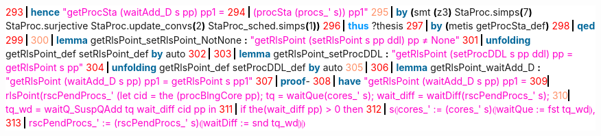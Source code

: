 <span style="background:#ffffffff; border-right:solid 2px black; margin-right:5px; "><font color="#ff000000"> 293 </font></span>  <font color="#006699"><strong>hence</strong></font> <font color="#ff00cc">&quot;getProcSta (waitAdd_D s pp) pp1 = </font>
<span style="background:#ffffffff; border-right:solid 2px black; margin-right:5px; "><font color="#ff000000"> 294 </font></span><font color="#ff00cc">        (procSta (procs_' s)) pp1&quot;</font>
<span style="background:#ffffffff; border-right:solid 2px black; margin-right:5px; "><font color="#ff990066"> 295 </font></span>    <font color="#006699"><strong>by</strong></font> <font color="#000000"><strong>(</strong></font>smt <font color="#000000"><strong>(</strong></font>z3<font color="#000000"><strong>)</strong></font> StaProc.simps<font color="#000000"><strong>(</strong></font>7<font color="#000000"><strong>)</strong></font> StaProc.surjective StaProc.update_convs<font color="#000000"><strong>(</strong></font>2<font color="#000000"><strong>)</strong></font> StaProc_sched.simps<font color="#000000"><strong>(</strong></font>1<font color="#000000"><strong>)</strong></font><font color="#000000"><strong>)</strong></font>
<span style="background:#ffffffff; border-right:solid 2px black; margin-right:5px; "><font color="#ff000000"> 296 </font></span>  <font color="#0099ff"><strong>thus</strong></font> ?thesis
<span style="background:#ffffffff; border-right:solid 2px black; margin-right:5px; "><font color="#ff000000"> 297 </font></span>    <font color="#006699"><strong>by</strong></font> <font color="#000000"><strong>(</strong></font>metis getProcSta_def<font color="#000000"><strong>)</strong></font>
<span style="background:#ffffffff; border-right:solid 2px black; margin-right:5px; "><font color="#ff000000"> 298 </font></span><font color="#006699"><strong>qed</strong></font>
<span style="background:#ffffffff; border-right:solid 2px black; margin-right:5px; "><font color="#ff000000"> 299 </font></span>
<span style="background:#ffffffff; border-right:solid 2px black; margin-right:5px; "><font color="#ff990066"> 300 </font></span><font color="#006699"><strong>lemma</strong></font> getRlsPoint_setRlsPoint_NotNone <font color="#000000"><strong>:</strong></font> <font color="#ff00cc">&quot;getRlsPoint (setRlsPoint s pp ddl) pp &ne; None&quot;</font>
<span style="background:#ffffffff; border-right:solid 2px black; margin-right:5px; "><font color="#ff000000"> 301 </font></span>  <font color="#006699"><strong>unfolding</strong></font> getRlsPoint_def setRlsPoint_def <font color="#006699"><strong>by</strong></font> auto
<span style="background:#ffffffff; border-right:solid 2px black; margin-right:5px; "><font color="#ff000000"> 302 </font></span>
<span style="background:#ffffffff; border-right:solid 2px black; margin-right:5px; "><font color="#ff000000"> 303 </font></span><font color="#006699"><strong>lemma</strong></font> getRlsPoint_setProcDDL <font color="#000000"><strong>:</strong></font> <font color="#ff00cc">&quot;getRlsPoint (setProcDDL s pp ddl) pp = getRlsPoint s pp&quot;</font>
<span style="background:#ffffffff; border-right:solid 2px black; margin-right:5px; "><font color="#ff000000"> 304 </font></span>  <font color="#006699"><strong>unfolding</strong></font> getRlsPoint_def setProcDDL_def <font color="#006699"><strong>by</strong></font> auto
<span style="background:#ffffffff; border-right:solid 2px black; margin-right:5px; "><font color="#ff990066"> 305 </font></span>
<span style="background:#ffffffff; border-right:solid 2px black; margin-right:5px; "><font color="#ff000000"> 306 </font></span><font color="#006699"><strong>lemma</strong></font> getRlsPoint_waitAdd_D <font color="#000000"><strong>:</strong></font> <font color="#ff00cc">&quot;getRlsPoint (waitAdd_D s pp) pp1 = getRlsPoint s pp1&quot;</font>
<span style="background:#ffffffff; border-right:solid 2px black; margin-right:5px; "><font color="#ff000000"> 307 </font></span><font color="#006699"><strong>proof</strong></font>-
<span style="background:#ffffffff; border-right:solid 2px black; margin-right:5px; "><font color="#ff000000"> 308 </font></span>  <font color="#006699"><strong>have</strong></font> <font color="#ff00cc">&quot;getRlsPoint (waitAdd_D s pp) pp1 = </font>
<span style="background:#ffffffff; border-right:solid 2px black; margin-right:5px; "><font color="#ff000000"> 309 </font></span><font color="#ff00cc">  rlsPoint(rscPendProcs_' (let cid = the (procBlngCore pp); tq = waitQue(cores_' s); wait_diff = waitDiff(rscPendProcs_' s);</font>
<span style="background:#ffffffff; border-right:solid 2px black; margin-right:5px; "><font color="#ff990066"> 310 </font></span><font color="#ff00cc">      tq_wd = waitQ_SuspQAdd tq wait_diff cid pp  in</font>
<span style="background:#ffffffff; border-right:solid 2px black; margin-right:5px; "><font color="#ff000000"> 311 </font></span><font color="#ff00cc">  if the(wait_diff pp) &gt; 0 then</font>
<span style="background:#ffffffff; border-right:solid 2px black; margin-right:5px; "><font color="#ff000000"> 312 </font></span><font color="#ff00cc">    s&#10631;cores_' := (cores_' s)&#10631;waitQue := fst tq_wd&#10632;,</font>
<span style="background:#ffffffff; border-right:solid 2px black; margin-right:5px; "><font color="#ff000000"> 313 </font></span><font color="#ff00cc">      rscPendProcs_' := (rscPendProcs_' s)&#10631;waitDiff := snd tq_wd&#10632;&#10632;</font>